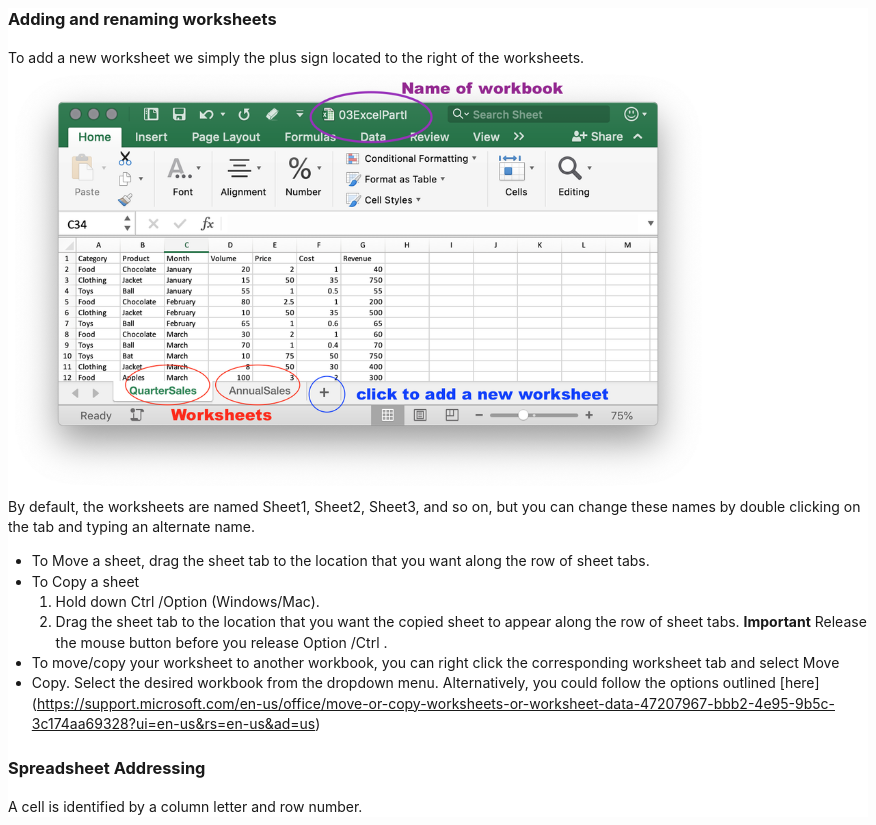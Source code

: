 ### Adding and renaming worksheets
To add a new worksheet we simply the plus sign located to the right of the worksheets.  
<img src="../images/03Excel/rename.png" alt="rename" width="700" >  
By default, the worksheets are named Sheet1, Sheet2, Sheet3, and so on, but you can change these names by double clicking on the tab and typing an alternate name.  

- To Move a sheet, drag the sheet tab to the location that you want along the row of sheet tabs.
- To Copy a sheet
    1. Hold down Ctrl /Option (Windows/Mac).
    2. Drag the sheet tab to the location that you want the copied sheet to appear along the row of sheet tabs.
**Important** Release the mouse button before you release Option /Ctrl .
- To move/copy your worksheet to another workbook, you can right click the corresponding worksheet tab and select Move
- Copy. Select the desired workbook from the dropdown menu. Alternatively, you could follow the options outlined [here]
(https://support.microsoft.com/en-us/office/move-or-copy-worksheets-or-worksheet-data-47207967-bbb2-4e95-9b5c-3c174aa69328?ui=en-us&rs=en-us&ad=us)


### Spreadsheet Addressing
A cell is identified by a column letter and row number.